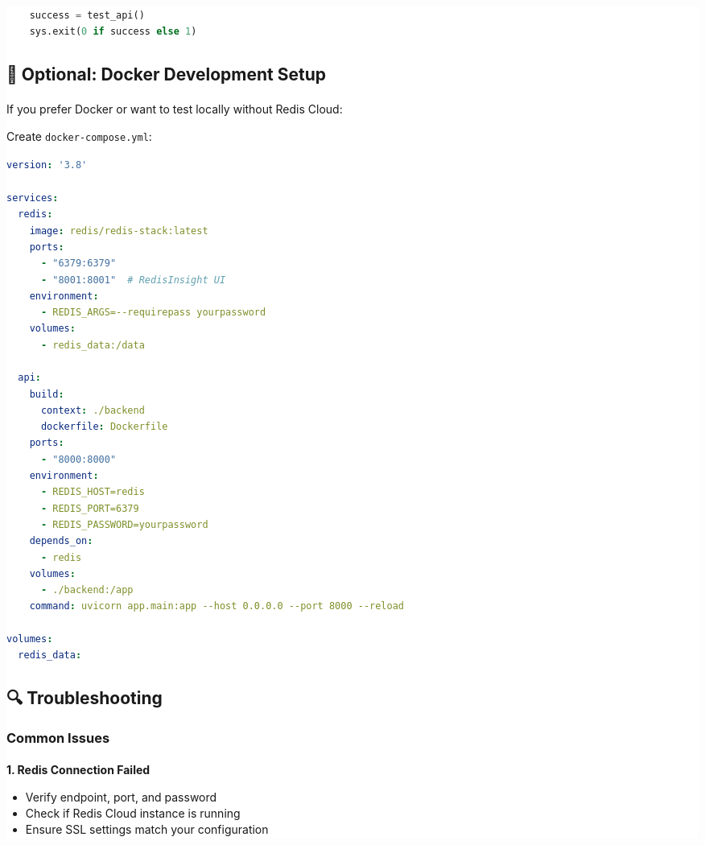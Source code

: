 ```python
    success = test_api()
    sys.exit(0 if success else 1)
```

## 🐳 Optional: Docker Development Setup

If you prefer Docker or want to test locally without Redis Cloud:

Create `docker-compose.yml`:
```yaml
version: '3.8'

services:
  redis:
    image: redis/redis-stack:latest
    ports:
      - "6379:6379"
      - "8001:8001"  # RedisInsight UI
    environment:
      - REDIS_ARGS=--requirepass yourpassword
    volumes:
      - redis_data:/data

  api:
    build: 
      context: ./backend
      dockerfile: Dockerfile
    ports:
      - "8000:8000"
    environment:
      - REDIS_HOST=redis
      - REDIS_PORT=6379
      - REDIS_PASSWORD=yourpassword
    depends_on:
      - redis
    volumes:
      - ./backend:/app
    command: uvicorn app.main:app --host 0.0.0.0 --port 8000 --reload

volumes:
  redis_data:
```

## 🔍 Troubleshooting

### Common Issues

**1. Redis Connection Failed**
- Verify endpoint, port, and password
- Check if Redis Cloud instance is running
- Ensure SSL settings match your configuration
